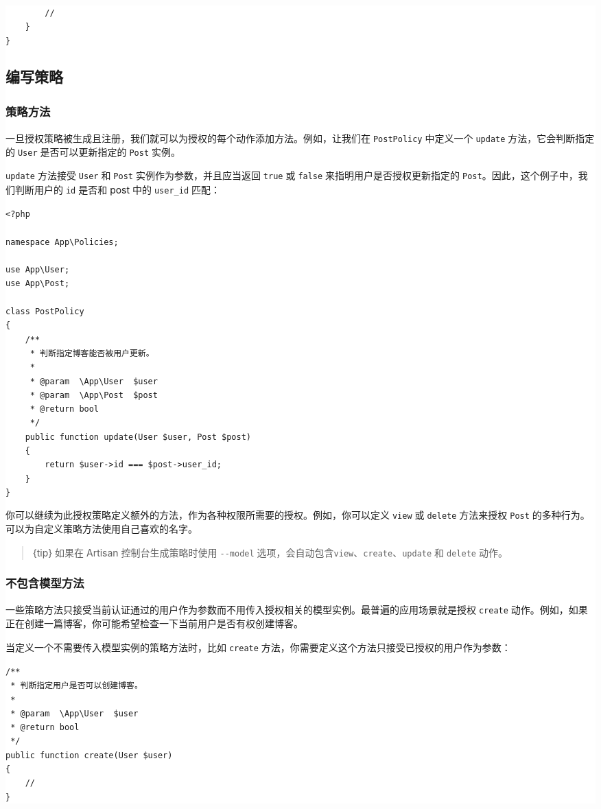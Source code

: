             //
        }
    }

<a name="writing-policies"></a>
## 编写策略

<a name="policy-methods"></a>
### 策略方法

一旦授权策略被生成且注册，我们就可以为授权的每个动作添加方法。例如，让我们在 `PostPolicy` 中定义一个 `update` 方法，它会判断指定的 `User` 是否可以更新指定的 `Post` 实例。

`update` 方法接受 `User` 和 `Post` 实例作为参数，并且应当返回 `true` 或 `false` 来指明用户是否授权更新指定的 `Post`。因此，这个例子中，我们判断用户的 `id` 是否和 post 中的 `user_id` 匹配：

    <?php

    namespace App\Policies;

    use App\User;
    use App\Post;

    class PostPolicy
    {
        /**
         * 判断指定博客能否被用户更新。
         *
         * @param  \App\User  $user
         * @param  \App\Post  $post
         * @return bool
         */
        public function update(User $user, Post $post)
        {
            return $user->id === $post->user_id;
        }
    }

你可以继续为此授权策略定义额外的方法，作为各种权限所需要的授权。例如，你可以定义 `view` 或 `delete` 方法来授权 `Post` 的多种行为。可以为自定义策略方法使用自己喜欢的名字。

> {tip} 如果在 Artisan 控制台生成策略时使用 `--model` 选项，会自动包含`view`、`create`、`update` 和 `delete` 动作。

<a name="methods-without-models"></a>
### 不包含模型方法

一些策略方法只接受当前认证通过的用户作为参数而不用传入授权相关的模型实例。最普遍的应用场景就是授权 `create` 动作。例如，如果正在创建一篇博客，你可能希望检查一下当前用户是否有权创建博客。

当定义一个不需要传入模型实例的策略方法时，比如 `create` 方法，你需要定义这个方法只接受已授权的用户作为参数：

    /**
     * 判断指定用户是否可以创建博客。
     *
     * @param  \App\User  $user
     * @return bool
     */
    public function create(User $user)
    {
        //
    }
